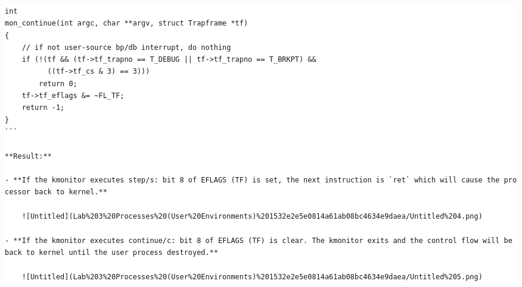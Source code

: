     int
    mon_continue(int argc, char **argv, struct Trapframe *tf)
    {
    	// if not user-source bp/db interrupt, do nothing
    	if (!(tf && (tf->tf_trapno == T_DEBUG || tf->tf_trapno == T_BRKPT) && 
              ((tf->tf_cs & 3) == 3)))
            return 0;
        tf->tf_eflags &= ~FL_TF;
        return -1;
    }
    ```
    
    **Result:** 
    
    - **If the kmonitor executes step/s: bit 8 of EFLAGS (TF) is set, the next instruction is `ret` which will cause the processor back to kernel.**
        
        ![Untitled](Lab%203%20Processes%20(User%20Environments)%201532e2e5e0814a61ab08bc4634e9daea/Untitled%204.png)
        
    - **If the kmonitor executes continue/c: bit 8 of EFLAGS (TF) is clear. The kmonitor exits and the control flow will be back to kernel until the user process destroyed.**
        
        ![Untitled](Lab%203%20Processes%20(User%20Environments)%201532e2e5e0814a61ab08bc4634e9daea/Untitled%205.png)
        